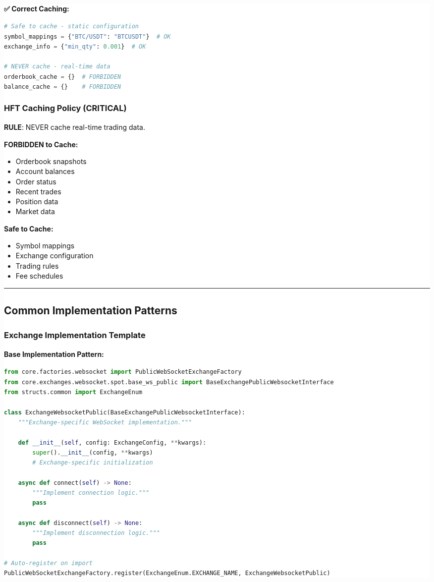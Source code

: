 **✅ Correct Caching:**
```python
# Safe to cache - static configuration
symbol_mappings = {"BTC/USDT": "BTCUSDT"}  # OK
exchange_info = {"min_qty": 0.001}  # OK

# NEVER cache - real-time data  
orderbook_cache = {}  # FORBIDDEN
balance_cache = {}    # FORBIDDEN
```

### HFT Caching Policy (CRITICAL)

**RULE**: NEVER cache real-time trading data.

**FORBIDDEN to Cache:**
- Orderbook snapshots
- Account balances  
- Order status
- Recent trades
- Position data
- Market data

**Safe to Cache:**
- Symbol mappings
- Exchange configuration
- Trading rules
- Fee schedules

---

## Common Implementation Patterns

### Exchange Implementation Template

**Base Implementation Pattern:**
```python
from core.factories.websocket import PublicWebSocketExchangeFactory
from core.exchanges.websocket.spot.base_ws_public import BaseExchangePublicWebsocketInterface
from structs.common import ExchangeEnum

class ExchangeWebsocketPublic(BaseExchangePublicWebsocketInterface):
    """Exchange-specific WebSocket implementation."""
    
    def __init__(self, config: ExchangeConfig, **kwargs):
        super().__init__(config, **kwargs)
        # Exchange-specific initialization
    
    async def connect(self) -> None:
        """Implement connection logic."""
        pass
    
    async def disconnect(self) -> None:
        """Implement disconnection logic."""
        pass

# Auto-register on import
PublicWebSocketExchangeFactory.register(ExchangeEnum.EXCHANGE_NAME, ExchangeWebsocketPublic)
```
